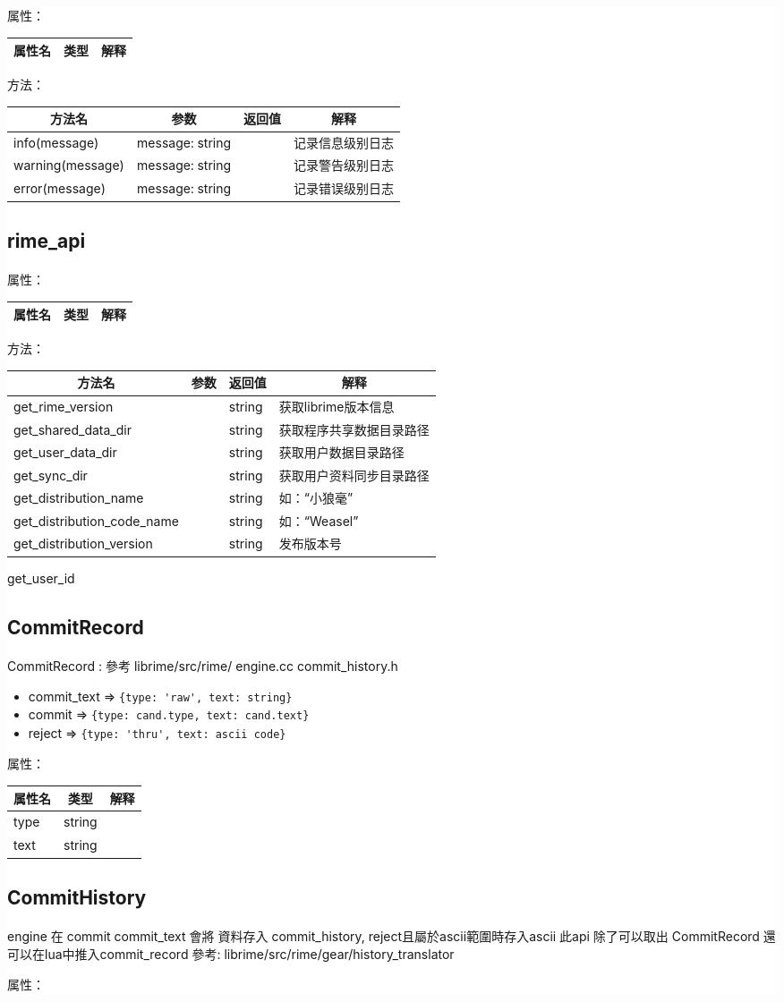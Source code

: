 属性：

属性名 | 类型 | 解释
--- | --- | ---

方法：

方法名 | 参数 | 返回值 | 解释
--- | --- | --- | ---
info(message) | message: string | | 记录信息级别日志
warning(message) | message: string | | 记录警告级别日志
error(message) | message: string | | 记录错误级别日志

## rime_api

属性：

属性名 | 类型 | 解释
--- | --- | ---

方法：

方法名 | 参数 | 返回值 | 解释
--- | --- | --- | ---
get_rime_version | | string | 获取librime版本信息
get_shared_data_dir | | string | 获取程序共享数据目录路径
get_user_data_dir | | string | 获取用户数据目录路径
get_sync_dir | | string | 获取用户资料同步目录路径
get_distribution_name | | string | 如：“小狼毫”
get_distribution_code_name | | string | 如：“Weasel”
get_distribution_version | | string | 发布版本号
get_user_id

## CommitRecord

CommitRecord : 參考 librime/src/rime/ engine.cc commit_history.h 
* commit_text => `{type: 'raw', text: string}`
* commit => `{type: cand.type, text: cand.text}`
* reject => `{type: 'thru', text: ascii code}`

属性：

属性名 | 类型 | 解释
--- | --- | ---
type| string |
text| string |

## CommitHistory

engine 在 commit commit_text 會將 資料存入 commit_history, reject且屬於ascii範圍時存入ascii
此api 除了可以取出 CommitRecord 還可以在lua中推入commit_record
參考: librime/src/rime/gear/history_translator

属性：
